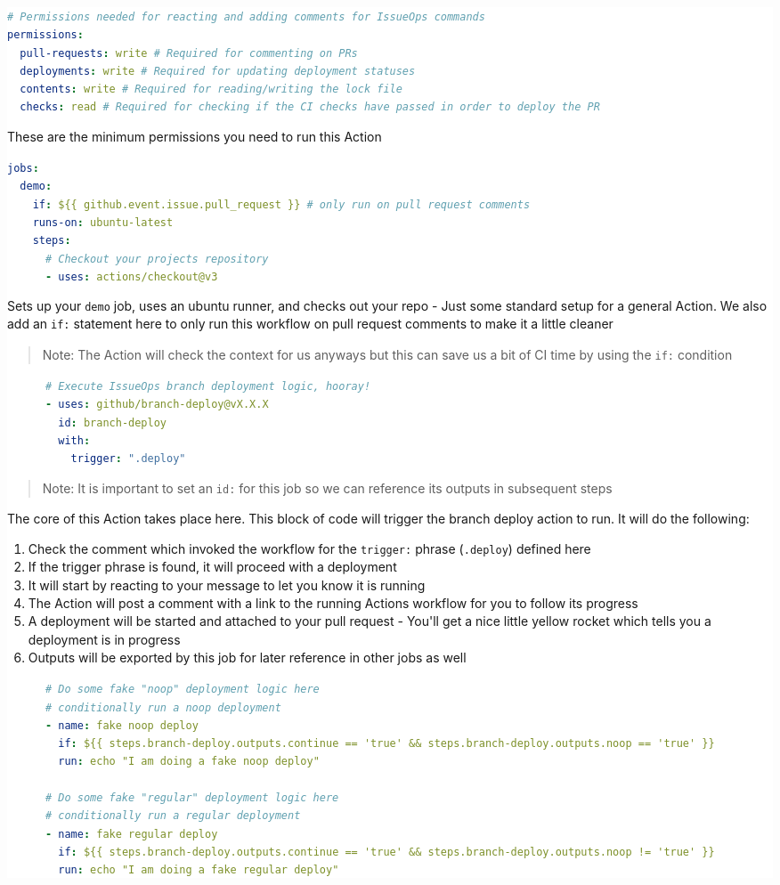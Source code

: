 ```yaml
# Permissions needed for reacting and adding comments for IssueOps commands
permissions:
  pull-requests: write # Required for commenting on PRs
  deployments: write # Required for updating deployment statuses
  contents: write # Required for reading/writing the lock file
  checks: read # Required for checking if the CI checks have passed in order to deploy the PR
```

These are the minimum permissions you need to run this Action

```yaml
jobs:
  demo:
    if: ${{ github.event.issue.pull_request }} # only run on pull request comments
    runs-on: ubuntu-latest
    steps:
      # Checkout your projects repository
      - uses: actions/checkout@v3
```

Sets up your `demo` job, uses an ubuntu runner, and checks out your repo - Just some standard setup for a general Action. We also add an `if:` statement here to only run this workflow on pull request comments to make it a little cleaner

> Note: The Action will check the context for us anyways but this can save us a bit of CI time by using the `if:` condition

```yaml
      # Execute IssueOps branch deployment logic, hooray!
      - uses: github/branch-deploy@vX.X.X
        id: branch-deploy
        with:
          trigger: ".deploy"
```

> Note: It is important to set an `id:` for this job so we can reference its outputs in subsequent steps

The core of this Action takes place here. This block of code will trigger the branch deploy action to run. It will do the following:

1. Check the comment which invoked the workflow for the `trigger:` phrase (`.deploy`) defined here
1. If the trigger phrase is found, it will proceed with a deployment
1. It will start by reacting to your message to let you know it is running
1. The Action will post a comment with a link to the running Actions workflow for you to follow its progress
1. A deployment will be started and attached to your pull request - You'll get a nice little yellow rocket which tells you a deployment is in progress
1. Outputs will be exported by this job for later reference in other jobs as well

```yaml
      # Do some fake "noop" deployment logic here
      # conditionally run a noop deployment
      - name: fake noop deploy
        if: ${{ steps.branch-deploy.outputs.continue == 'true' && steps.branch-deploy.outputs.noop == 'true' }}
        run: echo "I am doing a fake noop deploy"

      # Do some fake "regular" deployment logic here
      # conditionally run a regular deployment
      - name: fake regular deploy
        if: ${{ steps.branch-deploy.outputs.continue == 'true' && steps.branch-deploy.outputs.noop != 'true' }}
        run: echo "I am doing a fake regular deploy"
```
